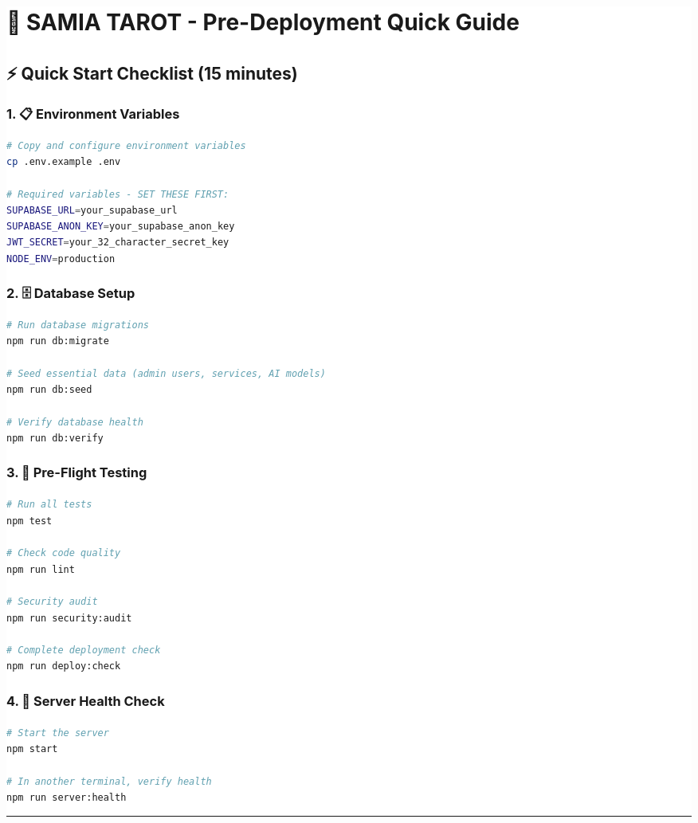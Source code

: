 # 🚀 SAMIA TAROT - Pre-Deployment Quick Guide

## ⚡ Quick Start Checklist (15 minutes)

### 1. 📋 Environment Variables
```bash
# Copy and configure environment variables
cp .env.example .env

# Required variables - SET THESE FIRST:
SUPABASE_URL=your_supabase_url
SUPABASE_ANON_KEY=your_supabase_anon_key
JWT_SECRET=your_32_character_secret_key
NODE_ENV=production
```

### 2. 🗄️ Database Setup
```bash
# Run database migrations
npm run db:migrate

# Seed essential data (admin users, services, AI models)
npm run db:seed

# Verify database health
npm run db:verify
```

### 3. 🧪 Pre-Flight Testing
```bash
# Run all tests
npm test

# Check code quality
npm run lint

# Security audit
npm run security:audit

# Complete deployment check
npm run deploy:check
```

### 4. 🔧 Server Health Check
```bash
# Start the server
npm start

# In another terminal, verify health
npm run server:health
```

---